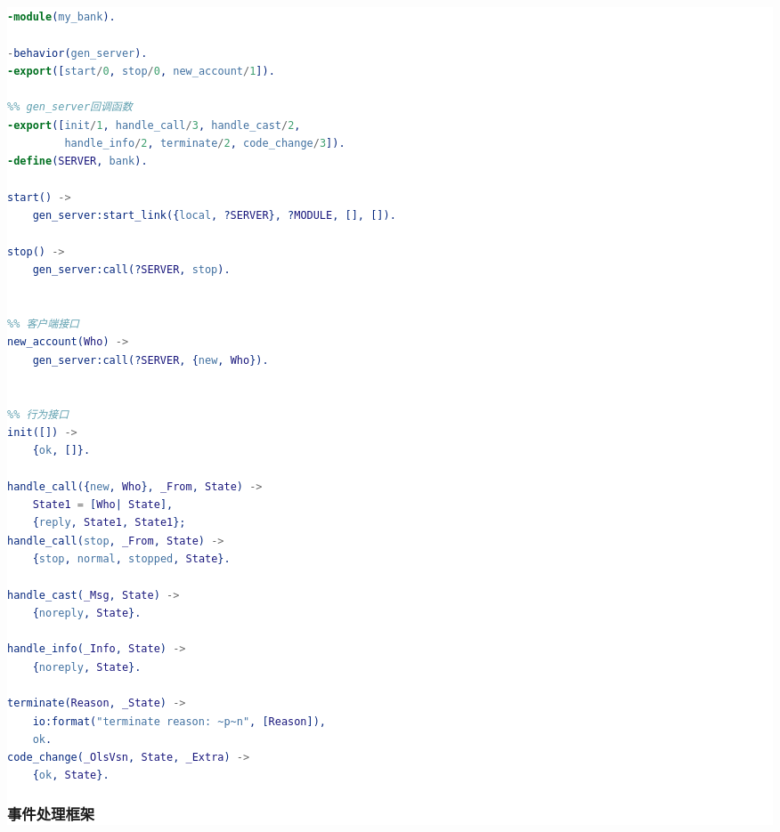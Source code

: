 ```erlang
-module(my_bank).

-behavior(gen_server).
-export([start/0, stop/0, new_account/1]).

%% gen_server回调函数
-export([init/1, handle_call/3, handle_cast/2,
		 handle_info/2, terminate/2, code_change/3]).
-define(SERVER, bank).

start() ->
	gen_server:start_link({local, ?SERVER}, ?MODULE, [], []).

stop() ->
	gen_server:call(?SERVER, stop).


%% 客户端接口
new_account(Who) ->
	gen_server:call(?SERVER, {new, Who}).


%% 行为接口
init([]) ->
	{ok, []}.

handle_call({new, Who}, _From, State) ->
	State1 = [Who| State],
	{reply, State1, State1};
handle_call(stop, _From, State) ->
	{stop, normal, stopped, State}.

handle_cast(_Msg, State) ->
	{noreply, State}.

handle_info(_Info, State) -> 
	{noreply, State}.

terminate(Reason, _State) ->
	io:format("terminate reason: ~p~n", [Reason]),
	ok.
code_change(_OlsVsn, State, _Extra) ->
	{ok, State}.
```









### 事件处理框架
